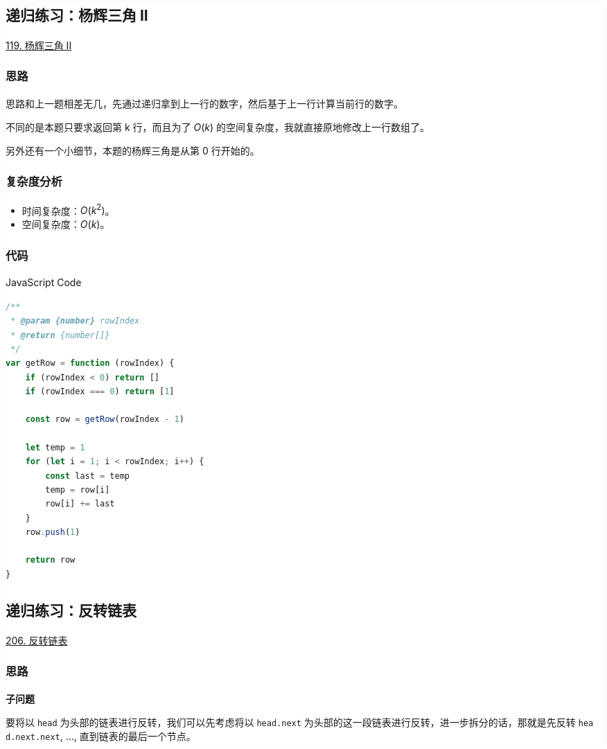 ## 递归练习：杨辉三角 II

[119. 杨辉三角 II](https://leetcode-cn.com/problems/pascals-triangle-ii/)

### 思路

思路和上一题相差无几，先通过递归拿到上一行的数字，然后基于上一行计算当前行的数字。

不同的是本题只要求返回第 k 行，而且为了 $O(k)$ 的空间复杂度，我就直接原地修改上一行数组了。

另外还有一个小细节，本题的杨辉三角是从第 0 行开始的。

### 复杂度分析

-   时间复杂度：$O(k^2)$。
-   空间复杂度：$O(k)$。

### 代码

JavaScript Code

```js
/**
 * @param {number} rowIndex
 * @return {number[]}
 */
var getRow = function (rowIndex) {
    if (rowIndex < 0) return []
    if (rowIndex === 0) return [1]

    const row = getRow(rowIndex - 1)

    let temp = 1
    for (let i = 1; i < rowIndex; i++) {
        const last = temp
        temp = row[i]
        row[i] += last
    }
    row.push(1)

    return row
}
```

## 递归练习：反转链表

[206. 反转链表](https://leetcode-cn.com/problems/reverse-linked-list/)

### 思路

**子问题**

要将以 `head` 为头部的链表进行反转，我们可以先考虑将以 `head.next` 为头部的这一段链表进行反转，进一步拆分的话，那就是先反转 `head.next.next`, ..., 直到链表的最后一个节点。
